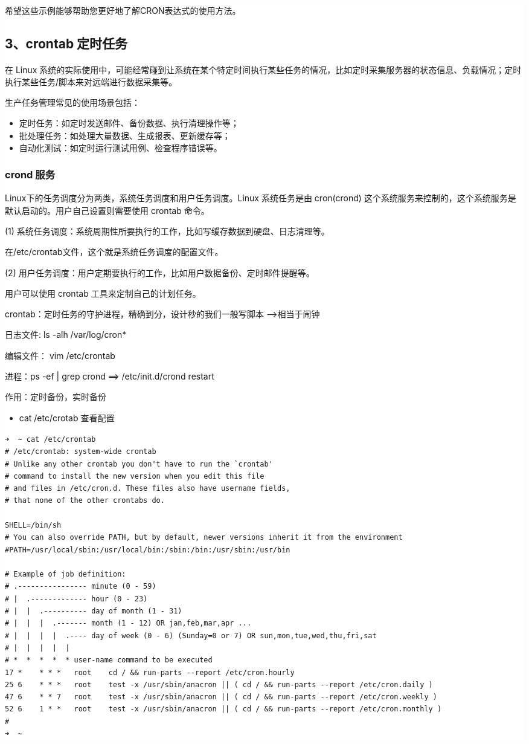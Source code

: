 希望这些示例能够帮助您更好地了解CRON表达式的使用方法。

## 3、crontab 定时任务

在 Linux 系统的实际使用中，可能经常碰到让系统在某个特定时间执行某些任务的情况，比如定时采集服务器的状态信息、负载情况；定时执行某些任务/脚本来对远端进行数据采集等。

生产任务管理常见的使用场景包括：

- 定时任务：如定时发送邮件、备份数据、执行清理操作等；
- 批处理任务：如处理大量数据、生成报表、更新缓存等；
- 自动化测试：如定时运行测试用例、检查程序错误等。

### crond 服务

Linux下的任务调度分为两类，系统任务调度和用户任务调度。Linux 系统任务是由 cron(crond) 这个系统服务来控制的，这个系统服务是默认启动的。用户自己设置则需要使用 crontab 命令。

(1) 系统任务调度：系统周期性所要执行的工作，比如写缓存数据到硬盘、日志清理等。

 在/etc/crontab文件，这个就是系统任务调度的配置文件。

(2) 用户任务调度：用户定期要执行的工作，比如用户数据备份、定时邮件提醒等。

 用户可以使用 crontab 工具来定制自己的计划任务。

crontab：定时任务的守护进程，精确到分，设计秒的我们一般写脚本 -->相当于闹钟

 日志文件: ls -alh /var/log/cron*

 编辑文件： vim /etc/crontab

 进程：ps -ef | grep crond ==> /etc/init.d/crond restart

 作用：定时备份，实时备份

* cat /etc/crotab 查看配置

```shell
➜  ~ cat /etc/crontab
# /etc/crontab: system-wide crontab
# Unlike any other crontab you don't have to run the `crontab'
# command to install the new version when you edit this file
# and files in /etc/cron.d. These files also have username fields,
# that none of the other crontabs do.

SHELL=/bin/sh
# You can also override PATH, but by default, newer versions inherit it from the environment
#PATH=/usr/local/sbin:/usr/local/bin:/sbin:/bin:/usr/sbin:/usr/bin

# Example of job definition:
# .---------------- minute (0 - 59)
# |  .------------- hour (0 - 23)
# |  |  .---------- day of month (1 - 31)
# |  |  |  .------- month (1 - 12) OR jan,feb,mar,apr ...
# |  |  |  |  .---- day of week (0 - 6) (Sunday=0 or 7) OR sun,mon,tue,wed,thu,fri,sat
# |  |  |  |  |
# *  *  *  *  * user-name command to be executed
17 *    * * *   root    cd / && run-parts --report /etc/cron.hourly
25 6    * * *   root    test -x /usr/sbin/anacron || ( cd / && run-parts --report /etc/cron.daily )
47 6    * * 7   root    test -x /usr/sbin/anacron || ( cd / && run-parts --report /etc/cron.weekly )
52 6    1 * *   root    test -x /usr/sbin/anacron || ( cd / && run-parts --report /etc/cron.monthly )
#
➜  ~

```
